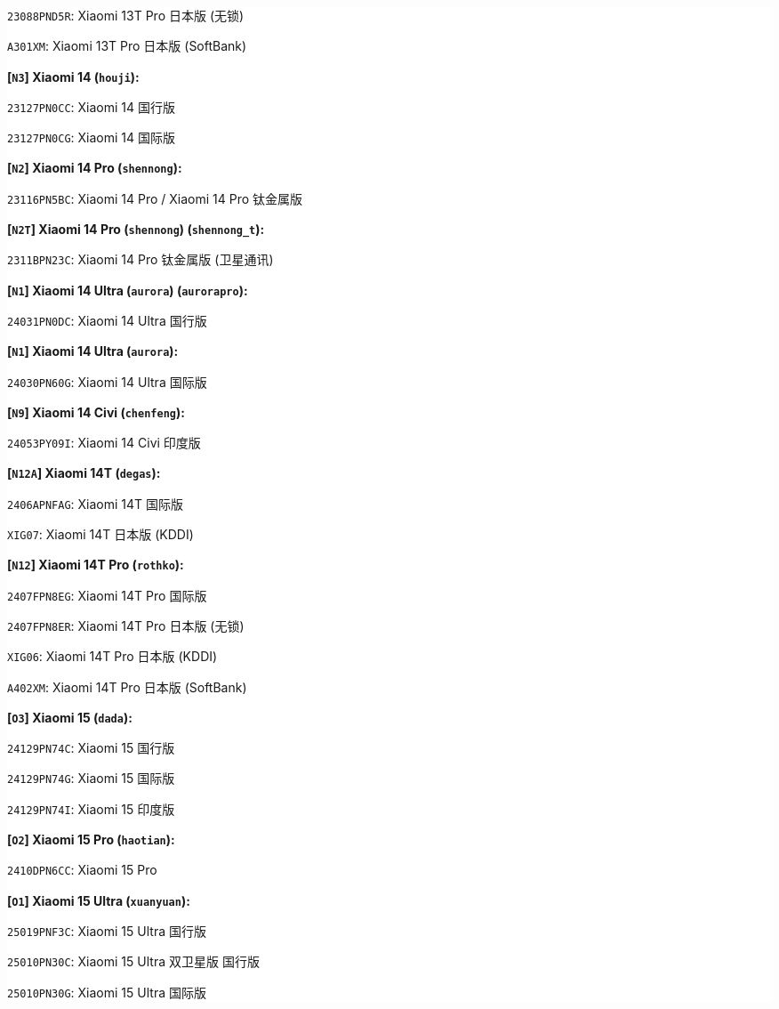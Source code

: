 `23088PND5R`: Xiaomi 13T Pro 日本版 (无锁)

`A301XM`: Xiaomi 13T Pro 日本版 (SoftBank)

**[`N3`] Xiaomi 14 (`houji`):**

`23127PN0CC`: Xiaomi 14 国行版

`23127PN0CG`: Xiaomi 14 国际版

**[`N2`] Xiaomi 14 Pro (`shennong`):**

`23116PN5BC`: Xiaomi 14 Pro / Xiaomi 14 Pro 钛金属版

**[`N2T`] Xiaomi 14 Pro (`shennong`) (`shennong_t`):**

`2311BPN23C`: Xiaomi 14 Pro 钛金属版 (卫星通讯)

**[`N1`] Xiaomi 14 Ultra (`aurora`) (`aurorapro`):**

`24031PN0DC`: Xiaomi 14 Ultra 国行版

**[`N1`] Xiaomi 14 Ultra (`aurora`):**

`24030PN60G`: Xiaomi 14 Ultra 国际版

**[`N9`] Xiaomi 14 Civi (`chenfeng`):**

`24053PY09I`: Xiaomi 14 Civi 印度版

**[`N12A`] Xiaomi 14T (`degas`):**

`2406APNFAG`: Xiaomi 14T 国际版

`XIG07`: Xiaomi 14T 日本版 (KDDI)

**[`N12`] Xiaomi 14T Pro (`rothko`):**

`2407FPN8EG`: Xiaomi 14T Pro 国际版

`2407FPN8ER`: Xiaomi 14T Pro 日本版 (无锁)

`XIG06`: Xiaomi 14T Pro 日本版 (KDDI)

`A402XM`: Xiaomi 14T Pro 日本版 (SoftBank)

**[`O3`] Xiaomi 15 (`dada`):**

`24129PN74C`: Xiaomi 15 国行版

`24129PN74G`: Xiaomi 15 国际版

`24129PN74I`: Xiaomi 15 印度版

**[`O2`] Xiaomi 15 Pro (`haotian`):**

`2410DPN6CC`: Xiaomi 15 Pro

**[`O1`] Xiaomi 15 Ultra (`xuanyuan`):**

`25019PNF3C`: Xiaomi 15 Ultra 国行版

`25010PN30C`: Xiaomi 15 Ultra 双卫星版 国行版

`25010PN30G`: Xiaomi 15 Ultra 国际版
